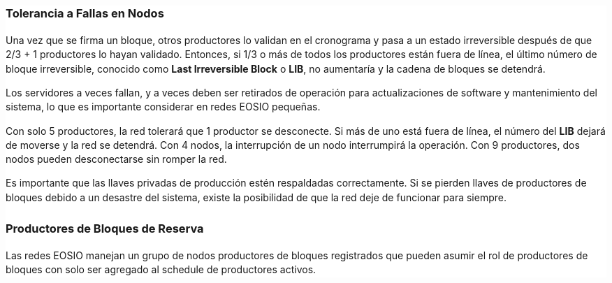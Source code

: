 ### Tolerancia a Fallas en Nodos

Una vez que se firma un bloque, otros productores lo validan en el cronograma y pasa a un estado irreversible después de que 2/3 + 1 productores lo hayan validado. Entonces, si 1/3 o más de todos los productores están fuera de línea, el último número de bloque irreversible, conocido como **Last Irreversible Block** o **LIB**, no aumentaría y la cadena de bloques se detendrá.

Los servidores a veces fallan, y a veces deben ser retirados de operación para actualizaciones de software y mantenimiento del sistema, lo que es importante considerar en redes EOSIO pequeñas.

Con solo 5 productores, la red tolerará que 1 productor se desconecte. Si más de uno está fuera de línea, el número del **LIB** dejará de moverse y la red se detendrá. Con 4 nodos, la interrupción de un nodo interrumpirá la operación. Con 9 productores, dos nodos pueden desconectarse sin romper la red.

Es importante que las llaves privadas de producción estén respaldadas correctamente. Si se pierden llaves de productores de bloques debido a un desastre del sistema, existe la posibilidad de que la red deje de funcionar para siempre.

### Productores de Bloques de Reserva

Las redes EOSIO manejan un grupo de nodos productores de bloques registrados que pueden asumir el rol de productores de bloques con solo ser agregado al schedule de productores activos.
